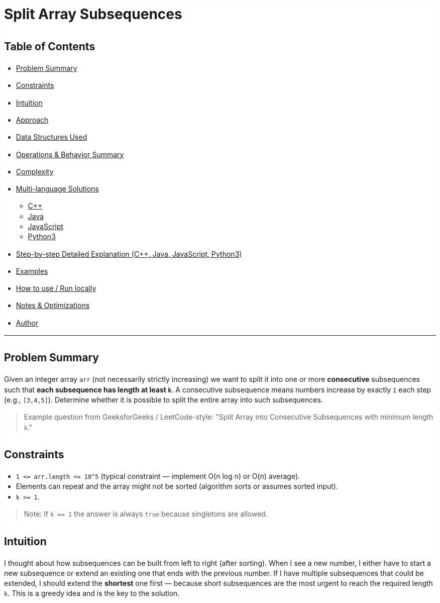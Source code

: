 # Split Array Subsequences

## Table of Contents

* [Problem Summary](#problem-summary)
* [Constraints](#constraints)
* [Intuition](#intuition)
* [Approach](#approach)
* [Data Structures Used](#data-structures-used)
* [Operations & Behavior Summary](#operations--behavior-summary)
* [Complexity](#complexity)
* [Multi-language Solutions](#multi-language-solutions)

  * [C++](#c)
  * [Java](#java)
  * [JavaScript](#javascript)
  * [Python3](#python3)
* [Step-by-step Detailed Explanation (C++, Java, JavaScript, Python3)](#step-by-step-detailed-explanation-c-java-javascript-python3)
* [Examples](#examples)
* [How to use / Run locally](#how-to-use--run-locally)
* [Notes & Optimizations](#notes--optimizations)
* [Author](#author)

---

## Problem Summary

Given an integer array `arr` (not necessarily strictly increasing) we want to split it into one or more **consecutive** subsequences such that **each subsequence has length at least `k`**. A consecutive subsequence means numbers increase by exactly `1` each step (e.g., `[3,4,5]`). Determine whether it is possible to split the entire array into such subsequences.

> Example question from GeeksforGeeks / LeetCode-style: "Split Array into Consecutive Subsequences with minimum length `k`."

## Constraints

* `1 <= arr.length <= 10^5` (typical constraint — implement O(n log n) or O(n) average).
* Elements can repeat and the array might not be sorted (algorithm sorts or assumes sorted input).
* `k >= 1`.

> Note: If `k == 1` the answer is always `true` because singletons are allowed.

## Intuition

I thought about how subsequences can be built from left to right (after sorting). When I see a new number, I either have to start a new subsequence or extend an existing one that ends with the previous number. If I have multiple subsequences that could be extended, I should extend the **shortest** one first — because short subsequences are the most urgent to reach the required length `k`. This is a greedy idea and is the key to the solution.
